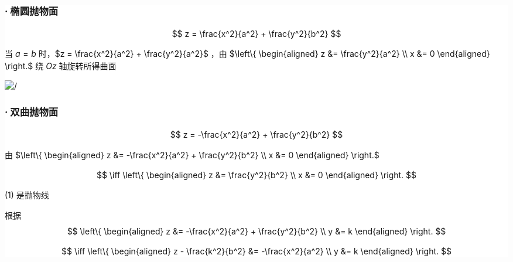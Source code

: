 ### · 椭圆抛物面

$$
z = \frac{x^2}{a^2} + \frac{y^2}{b^2}
$$

当 $a = b$ 时，$z = \frac{x^2}{a^2} + \frac{y^2}{a^2}$ ，由 $\left\{
\begin{aligned}
z &= \frac{y^2}{a^2} \\
x &= 0
\end{aligned}
\right.$  绕 $Oz$ 轴旋转所得曲面

<img src="https://nicostore-mathematica.github.io/picx-images-hosting/c17.6f0sd3p1qi.webp" alt=/>

### · 双曲抛物面

$$
z = -\frac{x^2}{a^2} + \frac{y^2}{b^2} 
$$

由 $\left\{
\begin{aligned}
z &= -\frac{x^2}{a^2} + \frac{y^2}{b^2} \\
x &= 0
\end{aligned}
\right.$


$$
\iff
\left\{
\begin{aligned}
z &= \frac{y^2}{b^2} \\
x &= 0
\end{aligned}
\right.
$$

(1) 是抛物线

根据
$$
\left\{
\begin{aligned}
z &= -\frac{x^2}{a^2} + \frac{y^2}{b^2} \\
y &= k
\end{aligned}
\right.
$$

$$
\iff \left\{
\begin{aligned}
z - \frac{k^2}{b^2} &= -\frac{x^2}{a^2} \\
y &= k
\end{aligned}
\right.
$$
